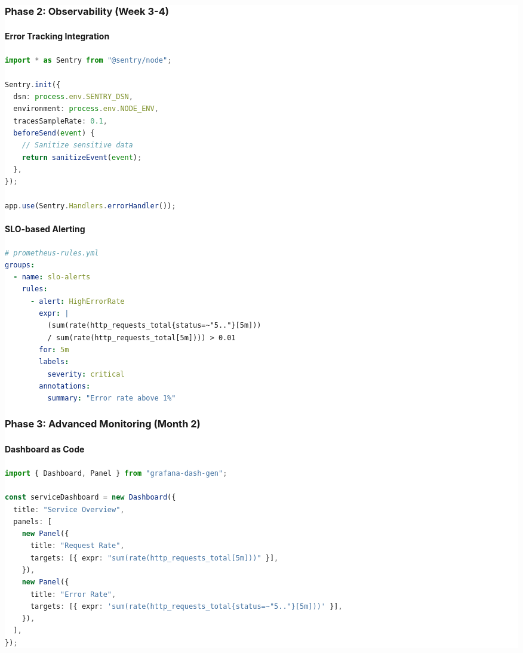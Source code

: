 ### Phase 2: Observability (Week 3-4)

#### Error Tracking Integration

```typescript
import * as Sentry from "@sentry/node";

Sentry.init({
  dsn: process.env.SENTRY_DSN,
  environment: process.env.NODE_ENV,
  tracesSampleRate: 0.1,
  beforeSend(event) {
    // Sanitize sensitive data
    return sanitizeEvent(event);
  },
});

app.use(Sentry.Handlers.errorHandler());
```

#### SLO-based Alerting

```yaml
# prometheus-rules.yml
groups:
  - name: slo-alerts
    rules:
      - alert: HighErrorRate
        expr: |
          (sum(rate(http_requests_total{status=~"5.."}[5m]))
          / sum(rate(http_requests_total[5m]))) > 0.01
        for: 5m
        labels:
          severity: critical
        annotations:
          summary: "Error rate above 1%"
```

### Phase 3: Advanced Monitoring (Month 2)

#### Dashboard as Code

```typescript
import { Dashboard, Panel } from "grafana-dash-gen";

const serviceDashboard = new Dashboard({
  title: "Service Overview",
  panels: [
    new Panel({
      title: "Request Rate",
      targets: [{ expr: "sum(rate(http_requests_total[5m]))" }],
    }),
    new Panel({
      title: "Error Rate",
      targets: [{ expr: 'sum(rate(http_requests_total{status=~"5.."}[5m]))' }],
    }),
  ],
});
```
